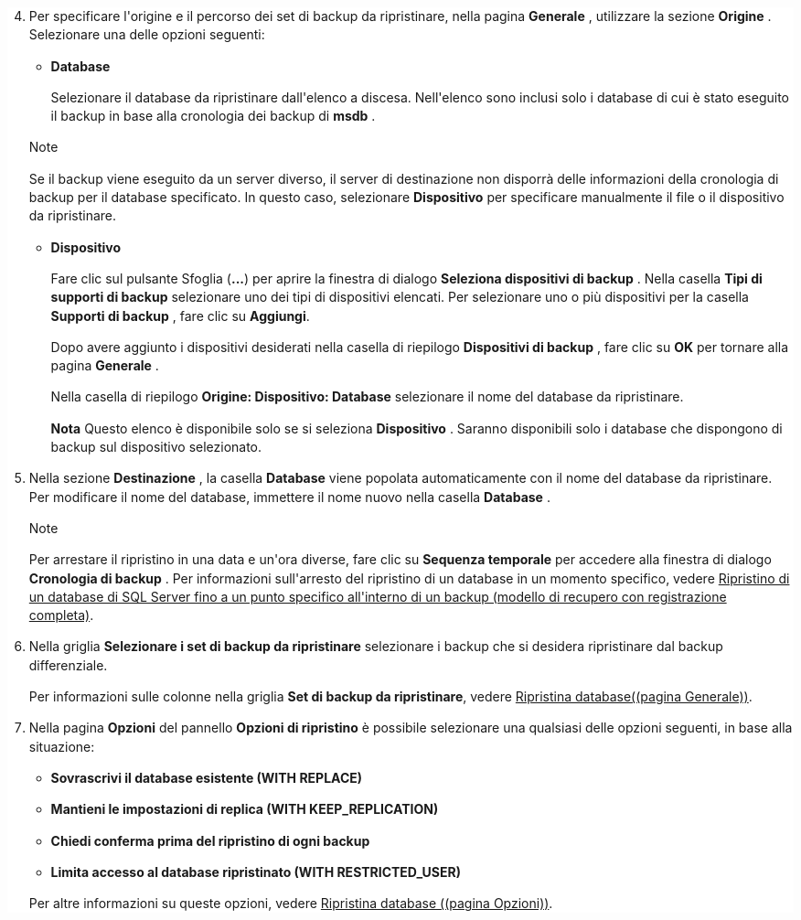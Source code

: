 4.  Per specificare l'origine e il percorso dei set di backup da ripristinare, nella pagina **Generale** , utilizzare la sezione **Origine** . Selezionare una delle opzioni seguenti:  
  
    -   **Database**  
  
         Selezionare il database da ripristinare dall'elenco a discesa. Nell'elenco sono inclusi solo i database di cui è stato eseguito il backup in base alla cronologia dei backup di **msdb** .  
  
    > [!NOTE]  
    >  Se il backup viene eseguito da un server diverso, il server di destinazione non disporrà delle informazioni della cronologia di backup per il database specificato. In questo caso, selezionare **Dispositivo** per specificare manualmente il file o il dispositivo da ripristinare.  
  
    -   **Dispositivo**  
  
         Fare clic sul pulsante Sfoglia (**...**) per aprire la finestra di dialogo **Seleziona dispositivi di backup** . Nella casella **Tipi di supporti di backup** selezionare uno dei tipi di dispositivi elencati. Per selezionare uno o più dispositivi per la casella **Supporti di backup** , fare clic su **Aggiungi**.  
  
         Dopo avere aggiunto i dispositivi desiderati nella casella di riepilogo **Dispositivi di backup** , fare clic su **OK** per tornare alla pagina **Generale** .  
  
         Nella casella di riepilogo **Origine: Dispositivo: Database** selezionare il nome del database da ripristinare.  
  
         **Nota** Questo elenco è disponibile solo se si seleziona **Dispositivo** . Saranno disponibili solo i database che dispongono di backup sul dispositivo selezionato.  
  
5.  Nella sezione **Destinazione** , la casella **Database** viene popolata automaticamente con il nome del database da ripristinare. Per modificare il nome del database, immettere il nome nuovo nella casella **Database** .  
  
    > [!NOTE]  
    >  Per arrestare il ripristino in una data e un'ora diverse, fare clic su **Sequenza temporale** per accedere alla finestra di dialogo **Cronologia di backup** . Per informazioni sull'arresto del ripristino di un database in un momento specifico, vedere [Ripristino di un database di SQL Server fino a un punto specifico all'interno di un backup &#40;modello di recupero con registrazione completa&#41;](restore-a-sql-server-database-to-a-point-in-time-full-recovery-model.md).  
  
6.  Nella griglia **Selezionare i set di backup da ripristinare** selezionare i backup che si desidera ripristinare dal backup differenziale.  
  
     Per informazioni sulle colonne nella griglia **Set di backup da ripristinare**, vedere [Ripristina database&#40;(pagina Generale)&#41;](../../integration-services/general-page-of-integration-services-designers-options.md).  
  
7.  Nella pagina **Opzioni** del pannello **Opzioni di ripristino** è possibile selezionare una qualsiasi delle opzioni seguenti, in base alla situazione:  
  
    -   **Sovrascrivi il database esistente (WITH REPLACE)**  
  
    -   **Mantieni le impostazioni di replica (WITH KEEP_REPLICATION)**  
  
    -   **Chiedi conferma prima del ripristino di ogni backup**  
  
    -   **Limita accesso al database ripristinato (WITH RESTRICTED_USER)**  
  
     Per altre informazioni su queste opzioni, vedere [Ripristina database &#40;(pagina Opzioni)&#41;](restore-database-options-page.md).  
  